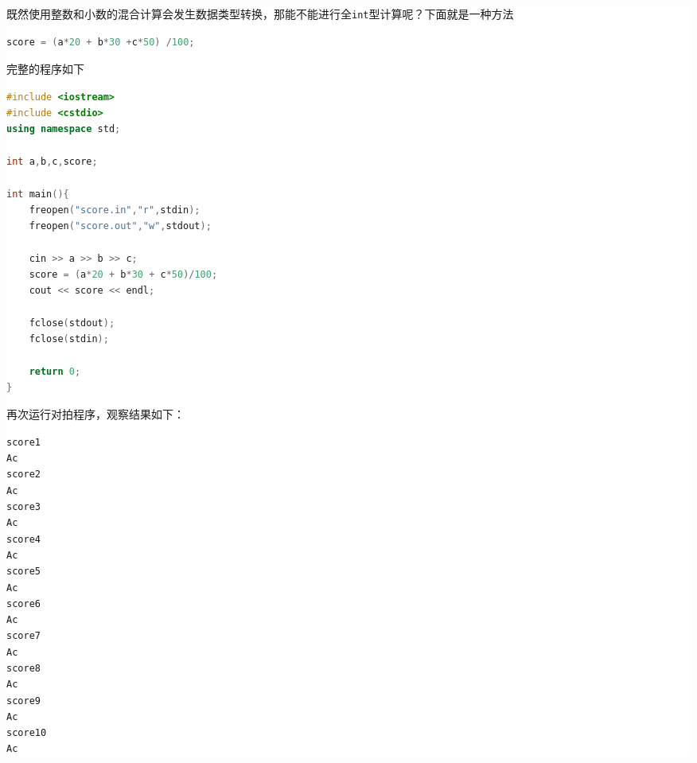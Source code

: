 既然使用整数和小数的混合计算会发生数据类型转换，那能不能进行全`int`型计算呢？下面就是一种方法

```C++
score = (a*20 + b*30 +c*50) /100;
```

完整的程序如下

```C++
#include <iostream>
#include <cstdio>
using namespace std;

int a,b,c,score;

int main(){
    freopen("score.in","r",stdin);
    freopen("score.out","w",stdout);

    cin >> a >> b >> c;
    score = (a*20 + b*30 + c*50)/100;
    cout << score << endl;

    fclose(stdout);
    fclose(stdin);
    
    return 0;
}
```

再次运行对拍程序，观察结果如下：

```tex
score1
Ac
score2
Ac
score3
Ac
score4
Ac
score5
Ac
score6
Ac
score7
Ac
score8
Ac
score9
Ac
score10
Ac
```
